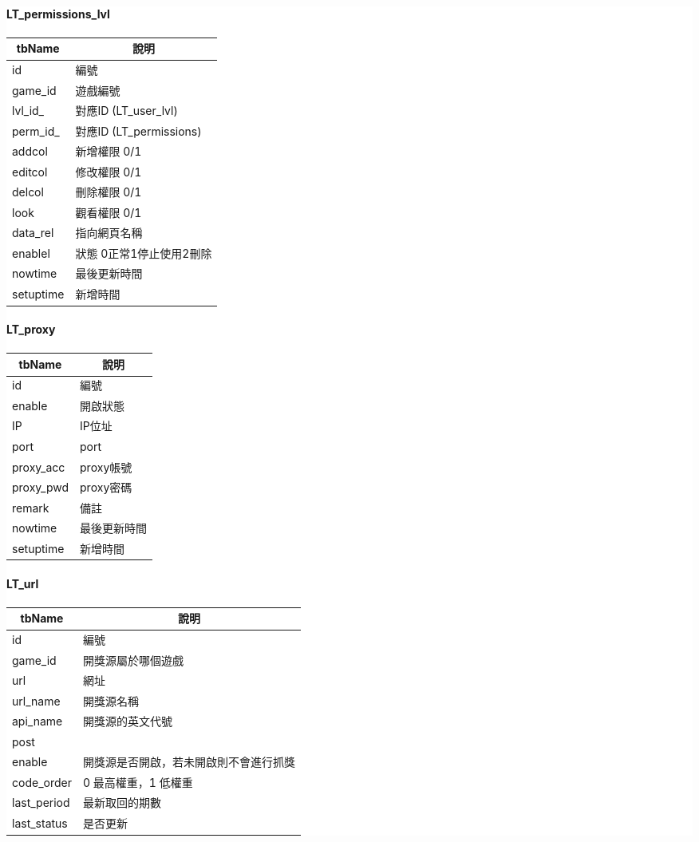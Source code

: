 #### LT_permissions_lvl
| tbName | 說明 |
| --- | --- |
| id | 編號 |
| game_id | 遊戲編號 |
| lvl_id_ | 對應ID (LT_user_lvl) |
| perm_id_ | 對應ID (LT_permissions) |
| addcol | 新增權限 0/1 |
| editcol | 修改權限 0/1 |
| delcol | 刪除權限 0/1 |
| look | 觀看權限 0/1 |
| data_rel | 指向網頁名稱 |
| enablel | 狀態 0正常1停止使用2刪除 |
| nowtime | 最後更新時間 |
| setuptime | 新增時間 |

#### LT_proxy
| tbName | 說明 |
| --- | --- |
| id | 編號 |
| enable | 開啟狀態 |
| IP | IP位址 |
| port | port |
| proxy_acc | proxy帳號 |
| proxy_pwd | proxy密碼 |
| remark | 備註 |
| nowtime | 最後更新時間 |
| setuptime | 新增時間 |

#### LT_url
| tbName | 說明 |
| --- | --- |
| id | 編號 |
| game_id  | 開獎源屬於哪個遊戲 |
| url | 網址 |
| url_name | 開獎源名稱 |
| api_name | 開獎源的英文代號 |
| post |  |
| enable | 開獎源是否開啟，若未開啟則不會進行抓獎 |
| code_order | 0 最高權重，1 低權重 |
| last_period | 最新取回的期數 |
| last_status | 是否更新 |